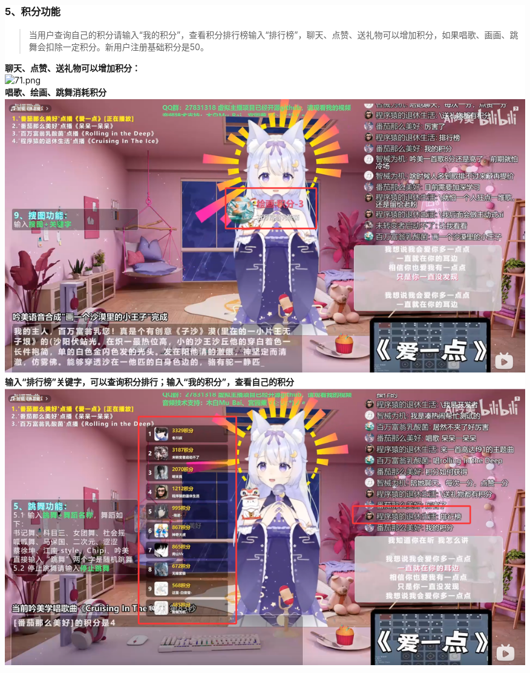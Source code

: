 ### 5、积分功能
> 当用户查询自己的积分请输入“我的积分”，查看积分排行榜输入“排行榜”，聊天、点赞、送礼物可以增加积分，如果唱歌、画画、跳舞会扣除一定积分。新用户注册基础积分是50。  

**聊天、点赞、送礼物可以增加积分：**  
![71.png](images/yinmei-core/71.png)  
**唱歌、绘画、跳舞消耗积分**  
![72.png](images/yinmei-core/72.png)  
**输入“排行榜”关键字，可以查询积分排行；输入“我的积分”，查看自己的积分**  
![73.png](images/yinmei-core/73.png)  
